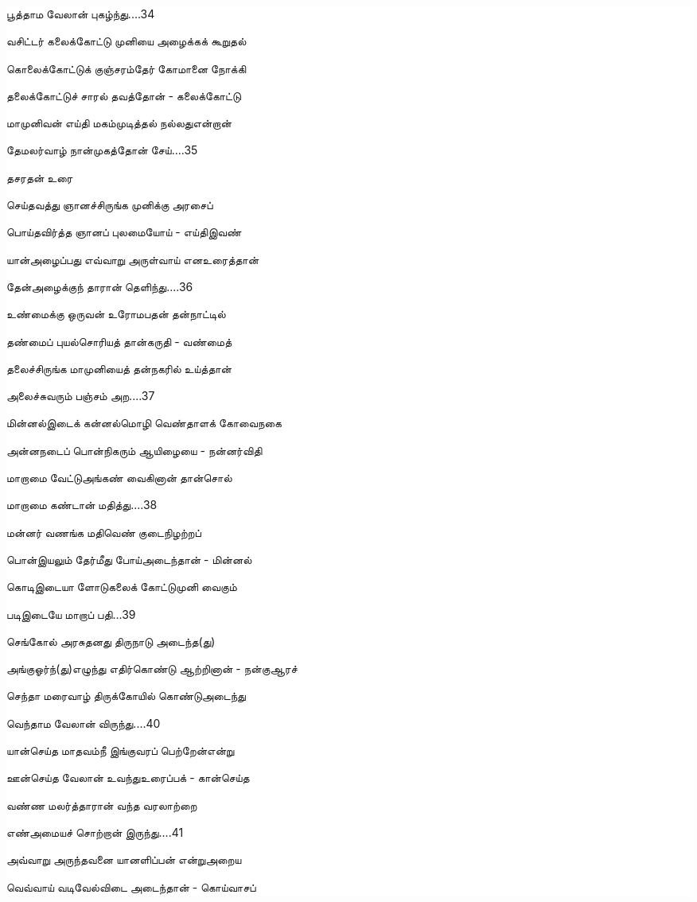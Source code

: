 பூத்தாம வேலான் புகழ்ந்து....34  

வசிட்டர் கலைக்கோட்டு முனியை அழைக்கக் கூறுதல்  

கொலைக்கோட்டுக் குஞ்சரம்தேர் கோமானை நோக்கி  

தலைக்கோட்டுச் சாரல் தவத்தோன் - கலைக்கோட்டு  

மாமுனிவன் எய்தி மகம்முடித்தல் நல்லதுஎன்றான்  

தேமலர்வாழ் நான்முகத்தோன் சேய்....35  

தசரதன் உரை  

செய்தவத்து ஞானச்சிருங்க முனிக்கு அரசைப்  

பொய்தவிர்த்த ஞானப் புலமையோய் - எய்திஇவண்  

யான்அழைப்பது எவ்வாறு அருள்வாய் எனஉரைத்தான்  

தேன்அழைக்குந் தாரான் தெளிந்து....36  

உண்மைக்கு ஒருவன் உரோமபதன் தன்நாட்டில்  

தண்மைப் புயல்சொரியத் தான்கருதி - வண்மைத்  

தலைச்சிருங்க மாமுனியைத் தன்நகரில் உய்த்தான்  

அலைச்சுவரும் பஞ்சம் அற....37  

மின்னல்இடைக் கன்னல்மொழி வெண்தாளக் கோவைநகை  

அன்னநடைப் பொன்நிகரும் ஆயிழையை - நன்னர்விதி  

மாறாமை வேட்டுஅங்கண் வைகினான் தான்சொல்  

மாறாமை கண்டான் மதித்து....38  

மன்னர் வணங்க மதிவெண் குடைநிழற்றப்  

பொன்இயலும் தேர்மீது போய்அடைந்தான் - மின்னல்  

கொடிஇடையா ளோடுகலைக் கோட்டுமுனி வைகும்  

படிஇடையே மாறாப் பதி...39  

செங்கோல் அரசுதனது திருநாடு அடைந்த(து)  

அங்குஓர்ந்(து)எழுந்து எதிர்கொண்டு ஆற்றினான் - நன்குஆரச்  

செந்தா மரைவாழ் திருக்கோயில் கொண்டுஅடைந்து  

வெந்தாம வேலான் விருந்து....40  

யான்செய்த மாதவம்நீ இங்குவரப் பெற்றேன்என்று  

ஊன்செய்த வேலான் உவந்துஉரைப்பக் - கான்செய்த  

வண்ண மலர்த்தாரான் வந்த வரலாற்றை  

எண்அமையச் சொற்றான் இருந்து....41  

அவ்வாறு அருந்தவனை யானளிப்பன் என்றுஅறைய  

வெவ்வாய் வடிவேல்விடை அடைந்தான் - கொய்வாசப்  
